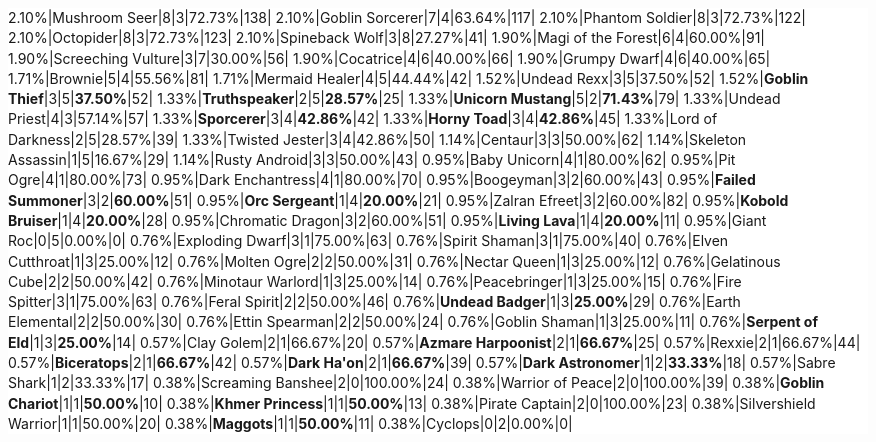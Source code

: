 2.10%|Mushroom Seer|8|3|72.73%|138|
2.10%|Goblin Sorcerer|7|4|63.64%|117|
2.10%|Phantom Soldier|8|3|72.73%|122|
2.10%|Octopider|8|3|72.73%|123|
2.10%|Spineback Wolf|3|8|27.27%|41|
1.90%|Magi of the Forest|6|4|60.00%|91|
1.90%|Screeching Vulture|3|7|30.00%|56|
1.90%|Cocatrice|4|6|40.00%|66|
1.90%|Grumpy Dwarf|4|6|40.00%|65|
1.71%|Brownie|5|4|55.56%|81|
1.71%|Mermaid Healer|4|5|44.44%|42|
1.52%|Undead Rexx|3|5|37.50%|52|
1.52%|**Goblin Thief**|3|5|**37.50%**|52|
1.33%|**Truthspeaker**|2|5|**28.57%**|25|
1.33%|**Unicorn Mustang**|5|2|**71.43%**|79|
1.33%|Undead Priest|4|3|57.14%|57|
1.33%|**Sporcerer**|3|4|**42.86%**|42|
1.33%|**Horny Toad**|3|4|**42.86%**|45|
1.33%|Lord of Darkness|2|5|28.57%|39|
1.33%|Twisted Jester|3|4|42.86%|50|
1.14%|Centaur|3|3|50.00%|62|
1.14%|Skeleton Assassin|1|5|16.67%|29|
1.14%|Rusty Android|3|3|50.00%|43|
0.95%|Baby Unicorn|4|1|80.00%|62|
0.95%|Pit Ogre|4|1|80.00%|73|
0.95%|Dark Enchantress|4|1|80.00%|70|
0.95%|Boogeyman|3|2|60.00%|43|
0.95%|**Failed Summoner**|3|2|**60.00%**|51|
0.95%|**Orc Sergeant**|1|4|**20.00%**|21|
0.95%|Zalran Efreet|3|2|60.00%|82|
0.95%|**Kobold Bruiser**|1|4|**20.00%**|28|
0.95%|Chromatic Dragon|3|2|60.00%|51|
0.95%|**Living Lava**|1|4|**20.00%**|11|
0.95%|Giant Roc|0|5|0.00%|0|
0.76%|Exploding Dwarf|3|1|75.00%|63|
0.76%|Spirit Shaman|3|1|75.00%|40|
0.76%|Elven Cutthroat|1|3|25.00%|12|
0.76%|Molten Ogre|2|2|50.00%|31|
0.76%|Nectar Queen|1|3|25.00%|12|
0.76%|Gelatinous Cube|2|2|50.00%|42|
0.76%|Minotaur Warlord|1|3|25.00%|14|
0.76%|Peacebringer|1|3|25.00%|15|
0.76%|Fire Spitter|3|1|75.00%|63|
0.76%|Feral Spirit|2|2|50.00%|46|
0.76%|**Undead Badger**|1|3|**25.00%**|29|
0.76%|Earth Elemental|2|2|50.00%|30|
0.76%|Ettin Spearman|2|2|50.00%|24|
0.76%|Goblin Shaman|1|3|25.00%|11|
0.76%|**Serpent of Eld**|1|3|**25.00%**|14|
0.57%|Clay Golem|2|1|66.67%|20|
0.57%|**Azmare Harpoonist**|2|1|**66.67%**|25|
0.57%|Rexxie|2|1|66.67%|44|
0.57%|**Biceratops**|2|1|**66.67%**|42|
0.57%|**Dark Ha'on**|2|1|**66.67%**|39|
0.57%|**Dark Astronomer**|1|2|**33.33%**|18|
0.57%|Sabre Shark|1|2|33.33%|17|
0.38%|Screaming Banshee|2|0|100.00%|24|
0.38%|Warrior of Peace|2|0|100.00%|39|
0.38%|**Goblin Chariot**|1|1|**50.00%**|10|
0.38%|**Khmer Princess**|1|1|**50.00%**|13|
0.38%|Pirate Captain|2|0|100.00%|23|
0.38%|Silvershield Warrior|1|1|50.00%|20|
0.38%|**Maggots**|1|1|**50.00%**|11|
0.38%|Cyclops|0|2|0.00%|0|